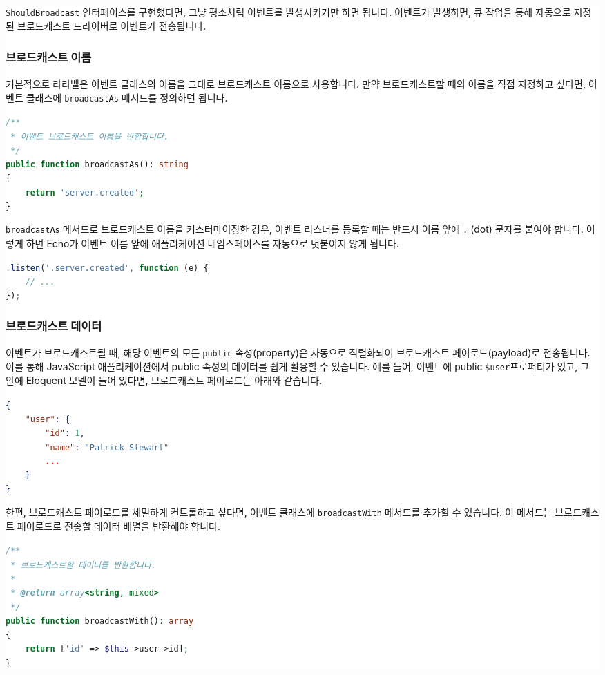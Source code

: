 `ShouldBroadcast` 인터페이스를 구현했다면, 그냥 평소처럼 [이벤트를 발생](/docs/{{version}}/events)시키기만 하면 됩니다. 이벤트가 발생하면, [큐 작업](/docs/{{version}}/queues)을 통해 자동으로 지정된 브로드캐스트 드라이버로 이벤트가 전송됩니다.

<a name="broadcast-name"></a>
### 브로드캐스트 이름

기본적으로 라라벨은 이벤트 클래스의 이름을 그대로 브로드캐스트 이름으로 사용합니다. 만약 브로드캐스트할 때의 이름을 직접 지정하고 싶다면, 이벤트 클래스에 `broadcastAs` 메서드를 정의하면 됩니다.

```php
/**
 * 이벤트 브로드캐스트 이름을 반환합니다.
 */
public function broadcastAs(): string
{
    return 'server.created';
}
```

`broadcastAs` 메서드로 브로드캐스트 이름을 커스터마이징한 경우, 이벤트 리스너를 등록할 때는 반드시 이름 앞에 `.` (dot) 문자를 붙여야 합니다. 이렇게 하면 Echo가 이벤트 이름 앞에 애플리케이션 네임스페이스를 자동으로 덧붙이지 않게 됩니다.

```javascript
.listen('.server.created', function (e) {
    // ...
});
```

<a name="broadcast-data"></a>
### 브로드캐스트 데이터

이벤트가 브로드캐스트될 때, 해당 이벤트의 모든 `public` 속성(property)은 자동으로 직렬화되어 브로드캐스트 페이로드(payload)로 전송됩니다. 이를 통해 JavaScript 애플리케이션에서 public 속성의 데이터를 쉽게 활용할 수 있습니다. 예를 들어, 이벤트에 public `$user`프로퍼티가 있고, 그 안에 Eloquent 모델이 들어 있다면, 브로드캐스트 페이로드는 아래와 같습니다.

```json
{
    "user": {
        "id": 1,
        "name": "Patrick Stewart"
        ...
    }
}
```

한편, 브로드캐스트 페이로드를 세밀하게 컨트롤하고 싶다면, 이벤트 클래스에 `broadcastWith` 메서드를 추가할 수 있습니다. 이 메서드는 브로드캐스트 페이로드로 전송할 데이터 배열을 반환해야 합니다.

```php
/**
 * 브로드캐스트할 데이터를 반환합니다.
 *
 * @return array<string, mixed>
 */
public function broadcastWith(): array
{
    return ['id' => $this->user->id];
}
```
